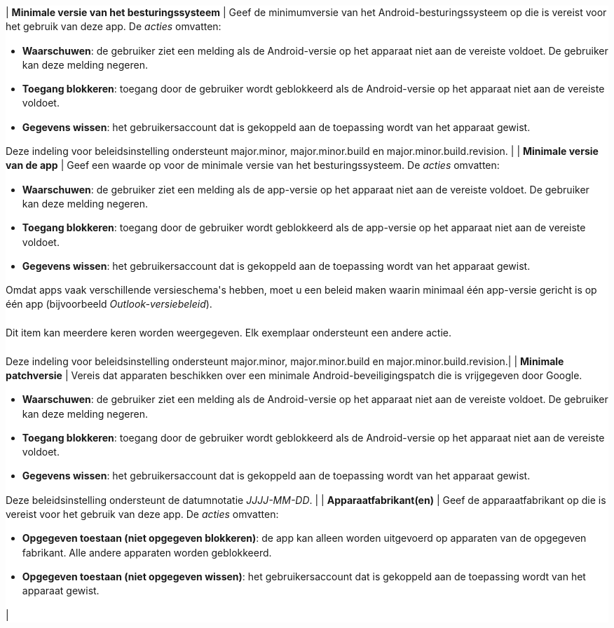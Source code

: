 | **Minimale versie van het besturingssysteem** | Geef de minimumversie van het Android-besturingssysteem op die is vereist voor het gebruik van deze app. De *acties* omvatten: <br><ul><li>**Waarschuwen**: de gebruiker ziet een melding als de Android-versie op het apparaat niet aan de vereiste voldoet. De gebruiker kan deze melding negeren.  </li></ul> <ul><li>**Toegang blokkeren**: toegang door de gebruiker wordt geblokkeerd als de Android-versie op het apparaat niet aan de vereiste voldoet.</li></ul> <ul><li>**Gegevens wissen**: het gebruikersaccount dat is gekoppeld aan de toepassing wordt van het apparaat gewist.  </li></ul> </li></ul>Deze indeling voor beleidsinstelling ondersteunt major.minor, major.minor.build en major.minor.build.revision. |
| **Minimale versie van de app** | Geef een waarde op voor de minimale versie van het besturingssysteem. De *acties* omvatten: <br><ul><li>**Waarschuwen**: de gebruiker ziet een melding als de app-versie op het apparaat niet aan de vereiste voldoet. De gebruiker kan deze melding negeren.</li></ul> <ul><li>**Toegang blokkeren**: toegang door de gebruiker wordt geblokkeerd als de app-versie op het apparaat niet aan de vereiste voldoet. </li></ul> <ul><li>**Gegevens wissen**: het gebruikersaccount dat is gekoppeld aan de toepassing wordt van het apparaat gewist. </li></ul> </li></ul> Omdat apps vaak verschillende versieschema's hebben, moet u een beleid maken waarin minimaal één app-versie gericht is op één app (bijvoorbeeld *Outlook-versiebeleid*).<br><br> Dit item kan meerdere keren worden weergegeven. Elk exemplaar ondersteunt een andere actie.<br><br> Deze indeling voor beleidsinstelling ondersteunt major.minor, major.minor.build en major.minor.build.revision.|
| **Minimale patchversie** | Vereis dat apparaten beschikken over een minimale Android-beveiligingspatch die is vrijgegeven door Google.  <br><ul><li>**Waarschuwen**: de gebruiker ziet een melding als de Android-versie op het apparaat niet aan de vereiste voldoet. De gebruiker kan deze melding negeren.  </li></ul> <ul><li>**Toegang blokkeren**: toegang door de gebruiker wordt geblokkeerd als de Android-versie op het apparaat niet aan de vereiste voldoet.</li></ul> <ul><li>**Gegevens wissen**: het gebruikersaccount dat is gekoppeld aan de toepassing wordt van het apparaat gewist.  </li></ul></li></ul> Deze beleidsinstelling ondersteunt de datumnotatie *JJJJ-MM-DD*. |
| **Apparaatfabrikant(en)** | Geef de apparaatfabrikant op die is vereist voor het gebruik van deze app. De *acties* omvatten: <br><ul><li>**Opgegeven toestaan (niet opgegeven blokkeren)**: de app kan alleen worden uitgevoerd op apparaten van de opgegeven fabrikant. Alle andere apparaten worden geblokkeerd. </li></ul> <ul><li>**Opgegeven toestaan (niet opgegeven wissen)**: het gebruikersaccount dat is gekoppeld aan de toepassing wordt van het apparaat gewist. </li></ul> |
